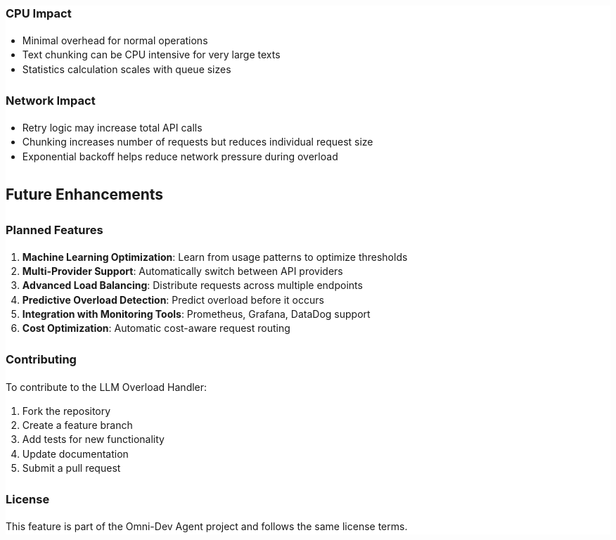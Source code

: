 ### CPU Impact

- Minimal overhead for normal operations
- Text chunking can be CPU intensive for very large texts
- Statistics calculation scales with queue sizes

### Network Impact

- Retry logic may increase total API calls
- Chunking increases number of requests but reduces individual request size
- Exponential backoff helps reduce network pressure during overload

## Future Enhancements

### Planned Features

1. **Machine Learning Optimization**: Learn from usage patterns to optimize thresholds
2. **Multi-Provider Support**: Automatically switch between API providers
3. **Advanced Load Balancing**: Distribute requests across multiple endpoints
4. **Predictive Overload Detection**: Predict overload before it occurs
5. **Integration with Monitoring Tools**: Prometheus, Grafana, DataDog support
6. **Cost Optimization**: Automatic cost-aware request routing

### Contributing

To contribute to the LLM Overload Handler:

1. Fork the repository
2. Create a feature branch
3. Add tests for new functionality  
4. Update documentation
5. Submit a pull request

### License

This feature is part of the Omni-Dev Agent project and follows the same license terms.
